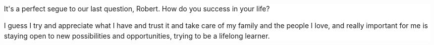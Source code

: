 It's a perfect segue to our last question, Robert. How do you success in your life?

I guess I try and appreciate what I have and trust it and take care of my family and the people I love, and really important for me is staying open to new possibilities and opportunities, trying to be a lifelong learner.